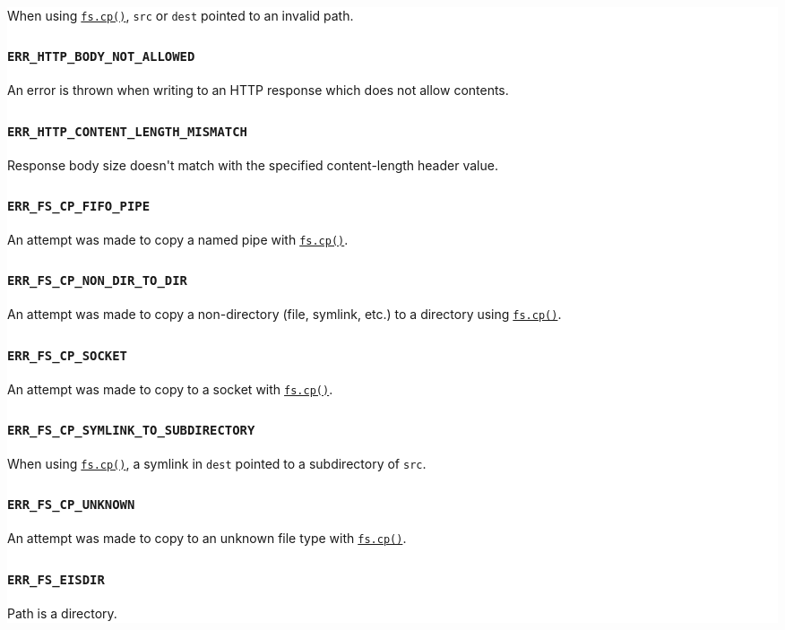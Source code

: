 
When using [`fs.cp()`][], `src` or `dest` pointed to an invalid path.

<a id="ERR_FS_CP_FIFO_PIPE"></a>

### `ERR_HTTP_BODY_NOT_ALLOWED`

An error is thrown when writing to an HTTP response which does not allow
contents. <a id="ERR_HTTP_BODY_NOT_ALLOWED"></a>

### `ERR_HTTP_CONTENT_LENGTH_MISMATCH`

Response body size doesn't match with the specified content-length header value.

<a id="ERR_HTTP_CONTENT_LENGTH_MISMATCH"></a>

### `ERR_FS_CP_FIFO_PIPE`



An attempt was made to copy a named pipe with [`fs.cp()`][].

<a id="ERR_FS_CP_NON_DIR_TO_DIR"></a>

### `ERR_FS_CP_NON_DIR_TO_DIR`



An attempt was made to copy a non-directory (file, symlink, etc.) to a directory
using [`fs.cp()`][].

<a id="ERR_FS_CP_SOCKET"></a>

### `ERR_FS_CP_SOCKET`



An attempt was made to copy to a socket with [`fs.cp()`][].

<a id="ERR_FS_CP_SYMLINK_TO_SUBDIRECTORY"></a>

### `ERR_FS_CP_SYMLINK_TO_SUBDIRECTORY`



When using [`fs.cp()`][], a symlink in `dest` pointed to a subdirectory
of `src`.

<a id="ERR_FS_CP_UNKNOWN"></a>

### `ERR_FS_CP_UNKNOWN`



An attempt was made to copy to an unknown file type with [`fs.cp()`][].

<a id="ERR_FS_EISDIR"></a>

### `ERR_FS_EISDIR`

Path is a directory.


[ES Module]: esm.md
[ICU]: intl.md#internationalization-support
[JSON Web Key Elliptic Curve Registry]: https://www.iana.org/assignments/jose/jose.xhtml#web-key-elliptic-curve
[JSON Web Key Types Registry]: https://www.iana.org/assignments/jose/jose.xhtml#web-key-types
[Node.js error codes]: #nodejs-error-codes
[Permission Model]: permissions.md#permission-model
[RFC 7230 Section 3]: https://tools.ietf.org/html/rfc7230#section-3
[Subresource Integrity specification]: https://www.w3.org/TR/SRI/#the-integrity-attribute
[V8's stack trace API]: https://v8.dev/docs/stack-trace-api
[WHATWG Supported Encodings]: util.md#whatwg-supported-encodings
[WHATWG URL API]: url.md#the-whatwg-url-api
[`"exports"`]: packages.md#exports
[`"imports"`]: packages.md#imports
[`'uncaughtException'`]: process.md#event-uncaughtexception
[`--disable-proto=throw`]: cli.md#--disable-protomode
[`--force-fips`]: cli.md#--force-fips
[`--no-addons`]: cli.md#--no-addons
[`--unhandled-rejections`]: cli.md#--unhandled-rejectionsmode
[`Class: assert.AssertionError`]: assert.md#class-assertassertionerror
[`ERR_INVALID_ARG_TYPE`]: #err_invalid_arg_type
[`ERR_MISSING_MESSAGE_PORT_IN_TRANSFER_LIST`]: #err_missing_message_port_in_transfer_list
[`ERR_MISSING_TRANSFERABLE_IN_TRANSFER_LIST`]: #err_missing_transferable_in_transfer_list
[`EventEmitter`]: events.md#class-eventemitter
[`MessagePort`]: worker_threads.md#class-messageport
[`Object.getPrototypeOf`]: https://developer.mozilla.org/en-US/docs/Web/JavaScript/Reference/Global_Objects/Object/getPrototypeOf
[`Object.setPrototypeOf`]: https://developer.mozilla.org/en-US/docs/Web/JavaScript/Reference/Global_Objects/Object/setPrototypeOf
[`REPL`]: repl.md
[`ServerResponse`]: http.md#class-httpserverresponse
[`Writable`]: stream.md#class-streamwritable
[`child_process`]: child_process.md
[`cipher.getAuthTag()`]: crypto.md#ciphergetauthtag
[`crypto.getDiffieHellman()`]: crypto.md#cryptogetdiffiehellmangroupname
[`crypto.scrypt()`]: crypto.md#cryptoscryptpassword-salt-keylen-options-callback
[`crypto.scryptSync()`]: crypto.md#cryptoscryptsyncpassword-salt-keylen-options
[`crypto.timingSafeEqual()`]: crypto.md#cryptotimingsafeequala-b
[`dgram.connect()`]: dgram.md#socketconnectport-address-callback
[`dgram.createSocket()`]: dgram.md#dgramcreatesocketoptions-callback
[`dgram.disconnect()`]: dgram.md#socketdisconnect
[`dgram.remoteAddress()`]: dgram.md#socketremoteaddress
[`errno`(3) man page]: https://man7.org/linux/man-pages/man3/errno.3.html
[`fs.Dir`]: fs.md#class-fsdir
[`fs.cp()`]: fs.md#fscpsrc-dest-options-callback
[`fs.readFileSync`]: fs.md#fsreadfilesyncpath-options
[`fs.readdir`]: fs.md#fsreaddirpath-options-callback
[`fs.symlink()`]: fs.md#fssymlinktarget-path-type-callback
[`fs.symlinkSync()`]: fs.md#fssymlinksynctarget-path-type
[`fs.unlink`]: fs.md#fsunlinkpath-callback
[`fs`]: fs.md
[`hash.digest()`]: crypto.md#hashdigestencoding
[`hash.update()`]: crypto.md#hashupdatedata-inputencoding
[`http`]: http.md
[`https`]: https.md
[`libuv Error handling`]: https://docs.libuv.org/en/v1.x/errors.html
[`net.Socket.write()`]: net.md#socketwritedata-encoding-callback
[`net`]: net.md
[`new URL(input)`]: url.md#new-urlinput-base
[`new URLSearchParams(iterable)`]: url.md#new-urlsearchparamsiterable
[`package.json`]: packages.md#nodejs-packagejson-field-definitions